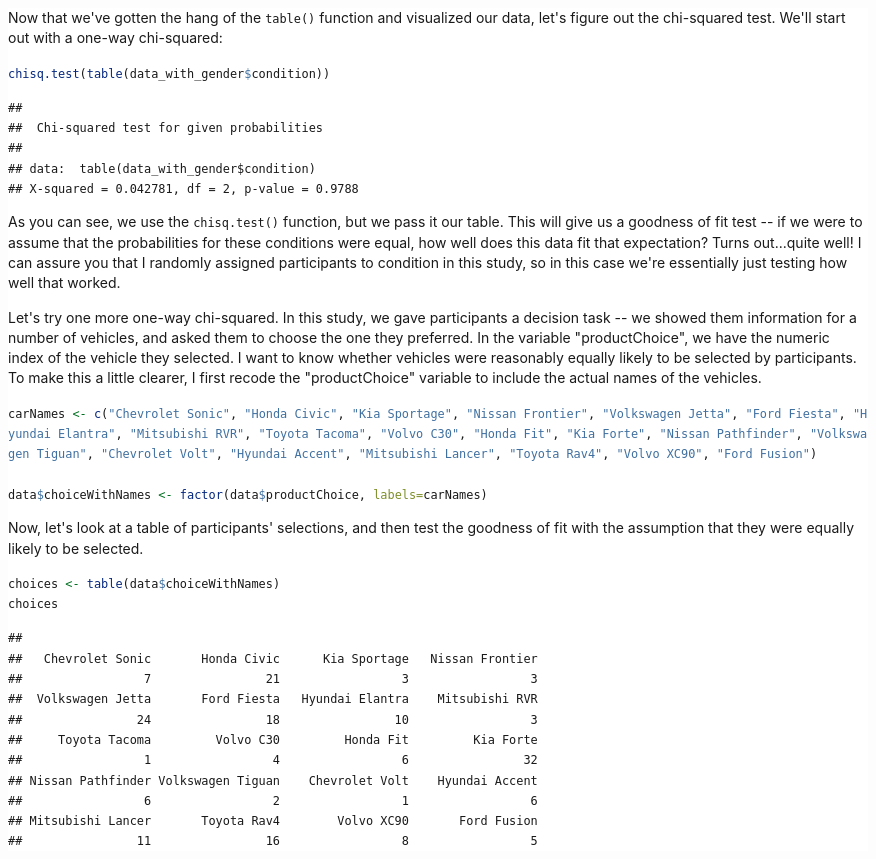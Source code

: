 Now that we've gotten the hang of the `table()` function and visualized our data, let's figure out the chi-squared test. We'll start out with a one-way chi-squared:


```r
chisq.test(table(data_with_gender$condition))
```

```
## 
## 	Chi-squared test for given probabilities
## 
## data:  table(data_with_gender$condition)
## X-squared = 0.042781, df = 2, p-value = 0.9788
```

As you can see, we use the `chisq.test()` function, but we pass it our table. This will give us a goodness of fit test -- if we were to assume that the probabilities for these conditions were equal, how well does this data fit that expectation? Turns out...quite well! I can assure you that I randomly assigned participants to condition in this study, so in this case we're essentially just testing how well that worked.

Let's try one more one-way chi-squared. In this study, we gave participants a decision task -- we showed them information for a number of vehicles, and asked them to choose the one they preferred. In the variable "productChoice", we have the numeric index of the vehicle they selected. I want to know whether vehicles were reasonably equally likely to be selected by participants. To make this a little clearer, I first recode the "productChoice" variable to include the actual names of the vehicles.


```r
carNames <- c("Chevrolet Sonic", "Honda Civic", "Kia Sportage", "Nissan Frontier", "Volkswagen Jetta", "Ford Fiesta", "Hyundai Elantra", "Mitsubishi RVR", "Toyota Tacoma", "Volvo C30", "Honda Fit", "Kia Forte", "Nissan Pathfinder", "Volkswagen Tiguan", "Chevrolet Volt", "Hyundai Accent", "Mitsubishi Lancer", "Toyota Rav4", "Volvo XC90", "Ford Fusion")

data$choiceWithNames <- factor(data$productChoice, labels=carNames)
```

Now, let's look at a table of participants' selections, and then test the goodness of fit with the assumption that they were equally likely to be selected.


```r
choices <- table(data$choiceWithNames)
choices
```

```
## 
##   Chevrolet Sonic       Honda Civic      Kia Sportage   Nissan Frontier 
##                 7                21                 3                 3 
##  Volkswagen Jetta       Ford Fiesta   Hyundai Elantra    Mitsubishi RVR 
##                24                18                10                 3 
##     Toyota Tacoma         Volvo C30         Honda Fit         Kia Forte 
##                 1                 4                 6                32 
## Nissan Pathfinder Volkswagen Tiguan    Chevrolet Volt    Hyundai Accent 
##                 6                 2                 1                 6 
## Mitsubishi Lancer       Toyota Rav4        Volvo XC90       Ford Fusion 
##                11                16                 8                 5
```
